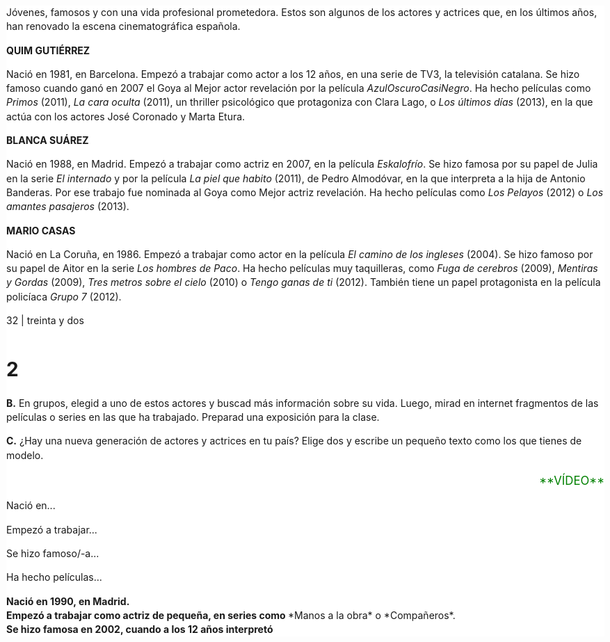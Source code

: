 Jóvenes, famosos y con una vida profesional prometedora. Estos son algunos de los actores y actrices que, en los últimos años, han renovado la escena cinematográfica española.

**QUIM GUTIÉRREZ**

Nació en 1981, en Barcelona.
Empezó a trabajar como actor a los 12 años, en una serie de TV3, la televisión catalana.
Se hizo famoso cuando ganó en 2007 el Goya al Mejor actor revelación por la película *AzulOscuroCasiNegro*.
Ha hecho películas como *Primos* (2011), *La cara oculta* (2011), un thriller psicológico que protagoniza con Clara Lago, o *Los últimos días* (2013), en la que actúa con los actores José Coronado y Marta Etura.

**BLANCA SUÁREZ**

Nació en 1988, en Madrid.
Empezó a trabajar como actriz en 2007, en la película *Eskalofrío*.
Se hizo famosa por su papel de Julia en la serie *El internado* y por la película *La piel que habito* (2011), de Pedro Almodóvar, en la que interpreta a la hija de Antonio Banderas. Por ese trabajo fue nominada al Goya como Mejor actriz revelación.
Ha hecho películas como *Los Pelayos* (2012) o *Los amantes pasajeros* (2013).

**MARIO CASAS**

Nació en La Coruña, en 1986.
Empezó a trabajar como actor en la película *El camino de los ingleses* (2004).
Se hizo famoso por su papel de Aitor en la serie *Los hombres de Paco*.
Ha hecho películas muy taquilleras, como *Fuga de cerebros* (2009), *Mentiras y Gordas* (2009), *Tres metros sobre el cielo* (2010) o *Tengo ganas de ti* (2012). También tiene un papel protagonista en la película policíaca *Grupo 7* (2012).

32 | treinta y dos

# 2

**B.** En grupos, elegid a uno de estos actores y buscad más información sobre su vida. Luego, mirad en internet fragmentos de las películas o series en las que ha trabajado. Preparad una exposición para la clase.

**C.** ¿Hay una nueva generación de actores y actrices en tu país? Elige dos y escribe un pequeño texto como los que tienes de modelo.

<div align="right">
  <span style="font-size: 1.2em; color:#008000">
   **VÍDEO**
  </span>
</div>

Nació en...

Empezó a trabajar...

Se hizo famoso/-a...

Ha hecho películas...

<div align="left">
  <span style="font-weight:bold">
  Nació en 1990, en Madrid.
  </span>
  <br>
  <span style="font-weight:bold">
  Empezó a trabajar como actriz de pequeña, en series
como 
  </span>
  *Manos a la obra* o *Compañeros*.
  <br>
  <span style="font-weight:bold">
  Se hizo famosa en 2002, cuando a los 12 años interpretó